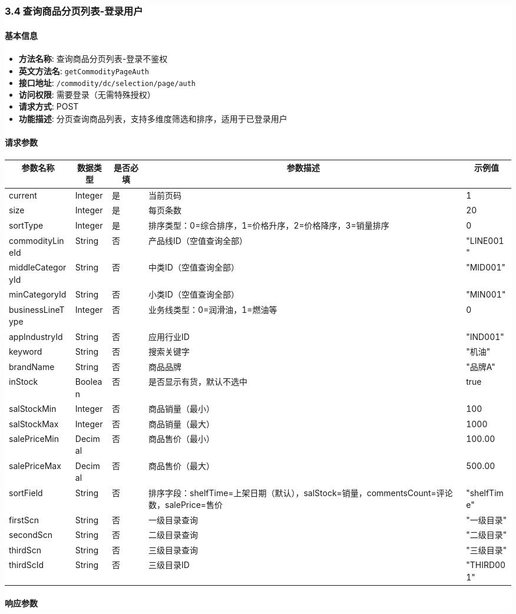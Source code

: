 
### 3.4 查询商品分页列表-登录用户

#### 基本信息
- **方法名称**: 查询商品分页列表-登录不鉴权
- **英文方法名**: `getCommodityPageAuth`
- **接口地址**: `/commodity/dc/selection/page/auth`
- **访问权限**: 需要登录（无需特殊授权）
- **请求方式**: POST
- **功能描述**: 分页查询商品列表，支持多维度筛选和排序，适用于已登录用户

#### 请求参数

| 参数名称 | 数据类型 | 是否必填 | 参数描述 | 示例值 |
|----------|----------|----------|----------|--------|
| current | Integer | 是 | 当前页码 | 1 |
| size | Integer | 是 | 每页条数 | 20 |
| sortType | Integer | 是 | 排序类型：0=综合排序，1=价格升序，2=价格降序，3=销量排序 | 0 |
| commodityLineId | String | 否 | 产品线ID（空值查询全部） | "LINE001" |
| middleCategoryId | String | 否 | 中类ID（空值查询全部） | "MID001" |
| minCategoryId | String | 否 | 小类ID（空值查询全部） | "MIN001" |
| businessLineType | Integer | 否 | 业务线类型：0=润滑油，1=燃油等 | 0 |
| appIndustryId | String | 否 | 应用行业ID | "IND001" |
| keyword | String | 否 | 搜索关键字 | "机油" |
| brandName | String | 否 | 商品品牌 | "品牌A" |
| inStock | Boolean | 否 | 是否显示有货，默认不选中 | true |
| salStockMin | Integer | 否 | 商品销量（最小） | 100 |
| salStockMax | Integer | 否 | 商品销量（最大） | 1000 |
| salePriceMin | Decimal | 否 | 商品售价（最小） | 100.00 |
| salePriceMax | Decimal | 否 | 商品售价（最大） | 500.00 |
| sortField | String | 否 | 排序字段：shelfTime=上架日期（默认），salStock=销量，commentsCount=评论数，salePrice=售价 | "shelfTime" |
| firstScn | String | 否 | 一级目录查询 | "一级目录" |
| secondScn | String | 否 | 二级目录查询 | "二级目录" |
| thirdScn | String | 否 | 三级目录查询 | "三级目录" |
| thirdScId | String | 否 | 三级目录ID | "THIRD001" |

#### 响应参数
